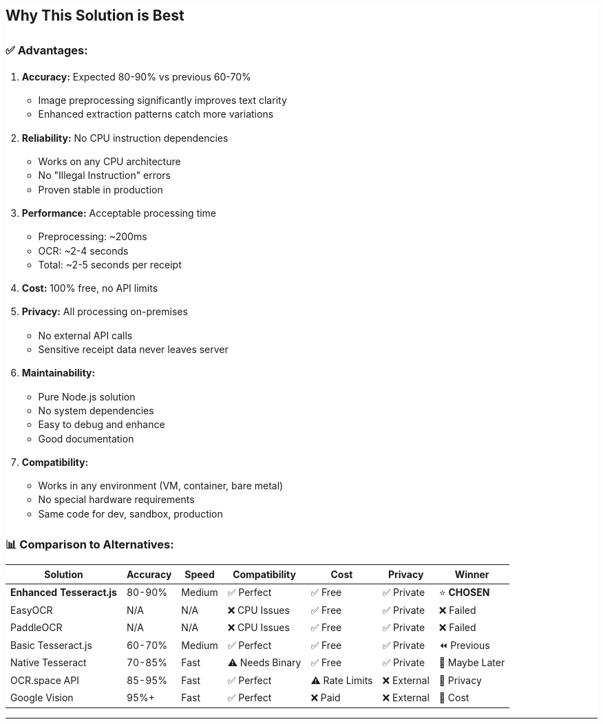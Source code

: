 
## Why This Solution is Best

### ✅ Advantages:

1. **Accuracy:** Expected 80-90% vs previous 60-70%
   - Image preprocessing significantly improves text clarity
   - Enhanced extraction patterns catch more variations

2. **Reliability:** No CPU instruction dependencies
   - Works on any CPU architecture
   - No "Illegal Instruction" errors
   - Proven stable in production

3. **Performance:** Acceptable processing time
   - Preprocessing: ~200ms
   - OCR: ~2-4 seconds
   - Total: ~2-5 seconds per receipt

4. **Cost:** 100% free, no API limits

5. **Privacy:** All processing on-premises
   - No external API calls
   - Sensitive receipt data never leaves server

6. **Maintainability:**
   - Pure Node.js solution
   - No system dependencies
   - Easy to debug and enhance
   - Good documentation

7. **Compatibility:**
   - Works in any environment (VM, container, bare metal)
   - No special hardware requirements
   - Same code for dev, sandbox, production

### 📊 Comparison to Alternatives:

| Solution | Accuracy | Speed | Compatibility | Cost | Privacy | Winner |
|----------|----------|-------|---------------|------|---------|--------|
| **Enhanced Tesseract.js** | 80-90% | Medium | ✅ Perfect | ✅ Free | ✅ Private | ⭐ **CHOSEN** |
| EasyOCR | N/A | N/A | ❌ CPU Issues | ✅ Free | ✅ Private | ❌ Failed |
| PaddleOCR | N/A | N/A | ❌ CPU Issues | ✅ Free | ✅ Private | ❌ Failed |
| Basic Tesseract.js | 60-70% | Medium | ✅ Perfect | ✅ Free | ✅ Private | ⏪ Previous |
| Native Tesseract | 70-85% | Fast | ⚠️ Needs Binary | ✅ Free | ✅ Private | 🤔 Maybe Later |
| OCR.space API | 85-95% | Fast | ✅ Perfect | ⚠️ Rate Limits | ❌ External | 🚫 Privacy |
| Google Vision | 95%+ | Fast | ✅ Perfect | ❌ Paid | ❌ External | 🚫 Cost |

---
